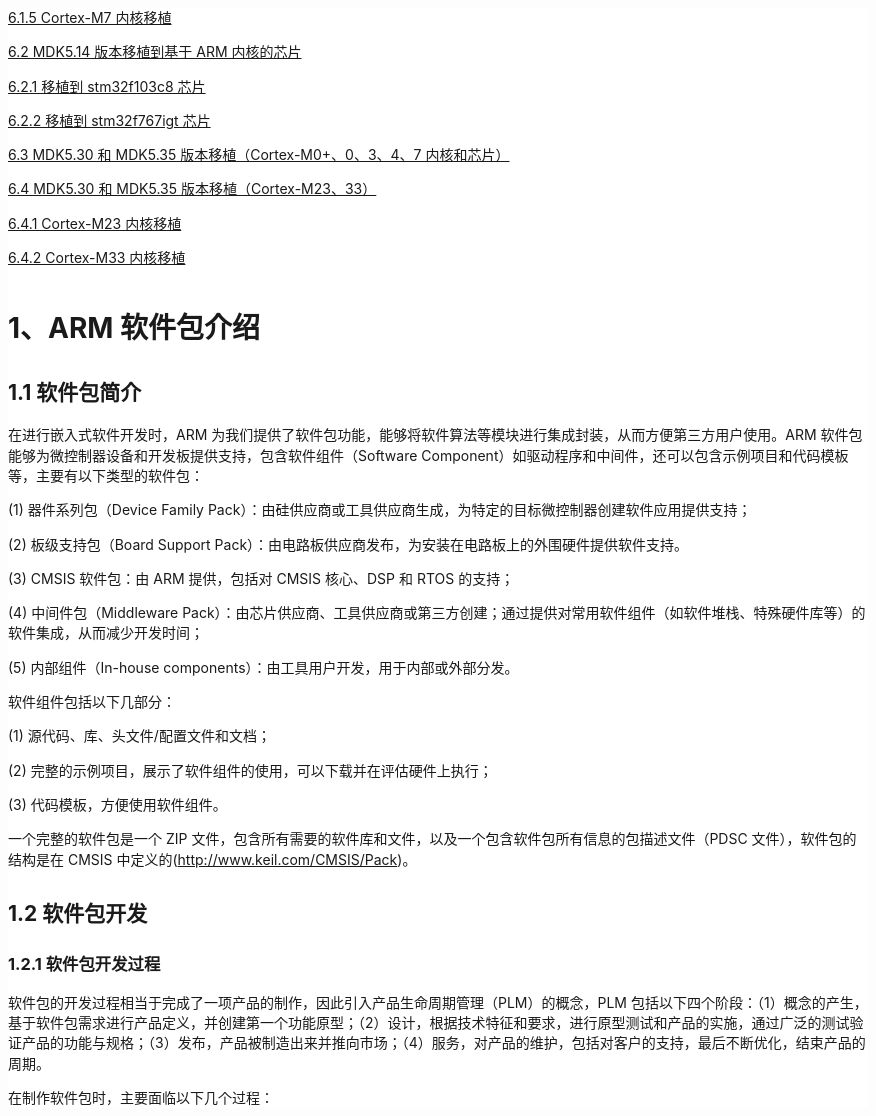 [6.1.5 Cortex-M7 内核移植](#615-cortex-m7内核移植)

[6.2 MDK5.14 版本移植到基于 ARM 内核的芯片](#62-mdk514版本移植到基于arm内核的芯片)

[6.2.1 移植到 stm32f103c8 芯片](#621-移植到stm32f103c8芯片)

[6.2.2 移植到 stm32f767igt 芯片](#622-移植到stm32f767igt芯片)

[6.3
MDK5.30 和 MDK5.35 版本移植（Cortex-M0+、0、3、4、7 内核和芯片）](#63-mdk530和mdk535版本移植cortex-m00347内核和芯片)

[6.4
MDK5.30 和 MDK5.35 版本移植（Cortex-M23、33）](#64-mdk530和mdk535版本移植cortex-m2333)

[6.4.1 Cortex-M23 内核移植](#641-cortex-m23内核移植)

[6.4.2 Cortex-M33 内核移植](#642-cortex-m33内核移植)

# 1、ARM 软件包介绍

## 1.1 软件包简介

在进行嵌入式软件开发时，ARM 为我们提供了软件包功能，能够将软件算法等模块进行集成封装，从而方便第三方用户使用。ARM 软件包能够为微控制器设备和开发板提供支持，包含软件组件（Software
Component）如驱动程序和中间件，还可以包含示例项目和代码模板等，主要有以下类型的软件包：

(1) 器件系列包（Device Family
Pack）：由硅供应商或工具供应商生成，为特定的目标微控制器创建软件应用提供支持；

(2) 板级支持包（Board Support
Pack）：由电路板供应商发布，为安装在电路板上的外围硬件提供软件支持。

(3) CMSIS 软件包：由 ARM 提供，包括对 CMSIS 核心、DSP 和 RTOS 的支持；

(4) 中间件包（Middleware
Pack）：由芯片供应商、工具供应商或第三方创建；通过提供对常用软件组件（如软件堆栈、特殊硬件库等）的软件集成，从而减少开发时间；

(5) 内部组件（In-house components）：由工具用户开发，用于内部或外部分发。

软件组件包括以下几部分：

(1) 源代码、库、头文件/配置文件和文档；

(2) 完整的示例项目，展示了软件组件的使用，可以下载并在评估硬件上执行；

(3) 代码模板，方便使用软件组件。

一个完整的软件包是一个 ZIP 文件，包含所有需要的软件库和文件，以及一个包含软件包所有信息的包描述文件（PDSC 文件），软件包的结构是在 CMSIS 中定义的(<http://www.keil.com/CMSIS/Pack>)。

## 1.2 软件包开发

### 1.2.1 软件包开发过程

软件包的开发过程相当于完成了一项产品的制作，因此引入产品生命周期管理（PLM）的概念，PLM 包括以下四个阶段：（1）概念的产生，基于软件包需求进行产品定义，并创建第一个功能原型；（2）设计，根据技术特征和要求，进行原型测试和产品的实施，通过广泛的测试验证产品的功能与规格；（3）发布，产品被制造出来并推向市场；（4）服务，对产品的维护，包括对客户的支持，最后不断优化，结束产品的周期。

在制作软件包时，主要面临以下几个过程：
